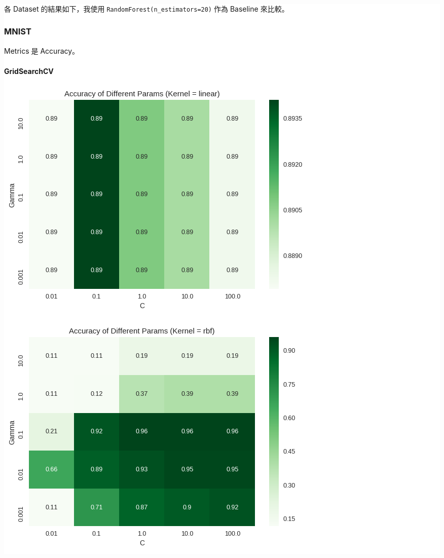 各 Dataset 的結果如下，我使用 `RandomForest(n_estimators=20)` 作為 Baseline 來比較。

### MNIST

Metrics 是 Accuracy。

#### GridSearchCV

![](https://raw.githubusercontent.com/amoshyc/ccu-multimedia/master/hw2/mnist/svm_linear.png)

![](https://raw.githubusercontent.com/amoshyc/ccu-multimedia/master/hw2/mnist/svm_rbf.png)
